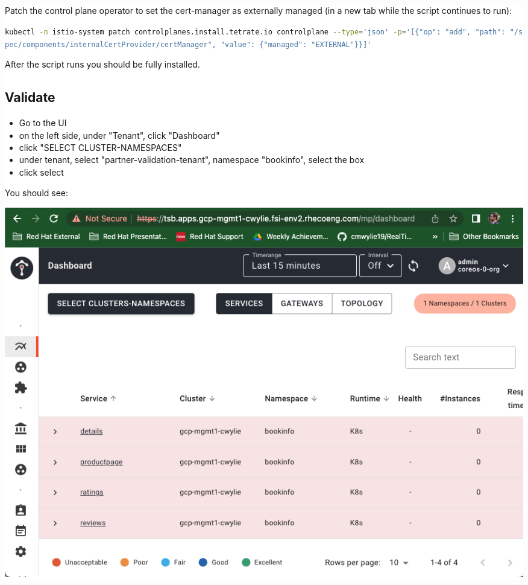 Patch  the control plane operator to set the cert-manager as externally managed (in a new tab while the script continues to run):

```bash
kubectl -n istio-system patch controlplanes.install.tetrate.io controlplane --type='json' -p='[{"op": "add", "path": "/spec/components/internalCertProvider/certManager", "value": {"managed": "EXTERNAL"}}]'
```

After the script runs you should be fully installed.


## Validate

- Go to the UI
- on the left side, under "Tenant", click "Dashboard"
- click "SELECT CLUSTER-NAMESPACES"
- under tenant, select "partner-validation-tenant", namespace "bookinfo", select the box
- click select

You should see:

![ui](ui.png)
